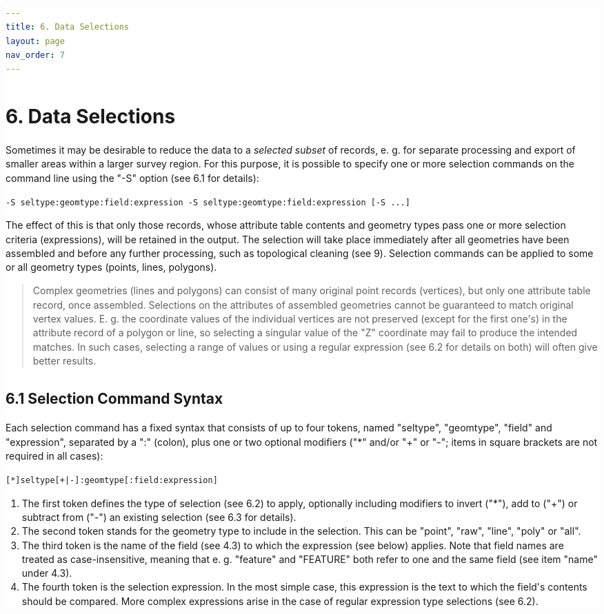 ```yaml
---
title: 6. Data Selections
layout: page
nav_order: 7
---
```


# 6. Data Selections

Sometimes it may be desirable to reduce the data to a _selected subset_ of records, e. g. for separate processing and export of smaller areas within a larger survey region. For this purpose, it is possible to specify one or more selection commands on the command line using the "-S" option (see 6.1 for details):

```
-S seltype:geomtype:field:expression -S seltype:geomtype:field:expression [-S ...]
```

The effect of this is that only those records, whose attribute table contents and geometry types pass one or more selection criteria (expressions), will be retained in the output. The selection will take place immediately after all geometries have been assembled and before any further processing, such as topological cleaning (see 9). Selection commands can be applied to some or all geometry types (points, lines, polygons).

> Complex geometries (lines and polygons) can consist of many original point records (vertices), but only one attribute table record, once assembled. Selections on the attributes of assembled geometries cannot be guaranteed to match original vertex values. E. g. the coordinate values of the individual vertices are not preserved (except for the first one's) in the attribute record of a polygon or line, so selecting a singular value of the "Z" coordinate may fail to produce the intended matches. In such cases, selecting a range of values or using a regular expression (see 6.2 for details on both) will often give better results.

## 6.1 Selection Command Syntax

Each selection command has a fixed syntax that consists of up to four tokens, named "seltype", "geomtype", "field" and "expression", separated by a ":" (colon), plus one or two optional modifiers ("*" and/or "+" or "-"; items in square brackets are not required in all cases):

```
[*]seltype[+|-]:geomtype[:field:expression]
```

1. The first token defines the type of selection (see 6.2) to apply, optionally including modifiers to invert ("*"), add to ("+") or subtract from ("-") an existing selection (see 6.3 for details).
2. The second token stands for the geometry type to include in the selection. This can be "point", "raw", "line", "poly" or "all".
3. The third token is the name of the field (see 4.3) to which the expression (see below) applies. Note that field names are treated as case-insensitive, meaning that e. g. "feature" and "FEATURE" both refer to one and the same field (see item "name" under 4.3).
4. The fourth token is the selection expression. In the most simple case, this expression is the text to which the field's contents should be compared. More complex expressions arise in the case of regular expression type selections (see 6.2).
